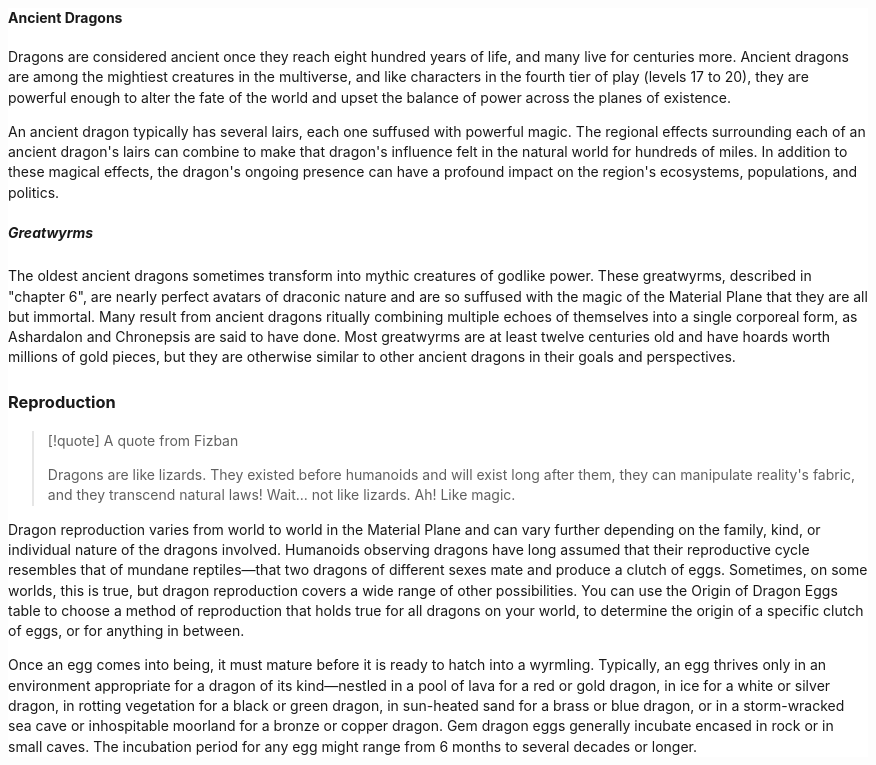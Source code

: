 #### Ancient Dragons

Dragons are considered ancient once they reach eight hundred years of life, and many live for centuries more. Ancient dragons are among the mightiest creatures in the multiverse, and like characters in the fourth tier of play (levels 17 to 20), they are powerful enough to alter the fate of the world and upset the balance of power across the planes of existence.

An ancient dragon typically has several lairs, each one suffused with powerful magic. The regional effects surrounding each of an ancient dragon's lairs can combine to make that dragon's influence felt in the natural world for hundreds of miles. In addition to these magical effects, the dragon's ongoing presence can have a profound impact on the region's ecosystems, populations, and politics.

##### Greatwyrms

The oldest ancient dragons sometimes transform into mythic creatures of godlike power. These greatwyrms, described in "chapter 6", are nearly perfect avatars of draconic nature and are so suffused with the magic of the Material Plane that they are all but immortal. Many result from ancient dragons ritually combining multiple echoes of themselves into a single corporeal form, as Ashardalon and Chronepsis are said to have done. Most greatwyrms are at least twelve centuries old and have hoards worth millions of gold pieces, but they are otherwise similar to other ancient dragons in their goals and perspectives.

![Greatwyrms; Ancient Dragon Goals](Інструменти%20ДМ/CLI/tables/greatwyrms-ancient-dragon-goals-ftd.md)

### Reproduction

> [!quote] A quote from Fizban  
> 
> Dragons are like lizards. They existed before humanoids and will exist long after them, they can manipulate reality's fabric, and they transcend natural laws! Wait... not like lizards. Ah! Like magic.

Dragon reproduction varies from world to world in the Material Plane and can vary further depending on the family, kind, or individual nature of the dragons involved. Humanoids observing dragons have long assumed that their reproductive cycle resembles that of mundane reptiles—that two dragons of different sexes mate and produce a clutch of eggs. Sometimes, on some worlds, this is true, but dragon reproduction covers a wide range of other possibilities. You can use the Origin of Dragon Eggs table to choose a method of reproduction that holds true for all dragons on your world, to determine the origin of a specific clutch of eggs, or for anything in between.

![Reproduction; Origin of Dragon Eggs](Інструменти%20ДМ/CLI/tables/reproduction-origin-of-dragon-eggs-ftd.md)

Once an egg comes into being, it must mature before it is ready to hatch into a wyrmling. Typically, an egg thrives only in an environment appropriate for a dragon of its kind—nestled in a pool of lava for a red or gold dragon, in ice for a white or silver dragon, in rotting vegetation for a black or green dragon, in sun-heated sand for a brass or blue dragon, or in a storm-wracked sea cave or inhospitable moorland for a bronze or copper dragon. Gem dragon eggs generally incubate encased in rock or in small caves. The incubation period for any egg might range from 6 months to several decades or longer.
